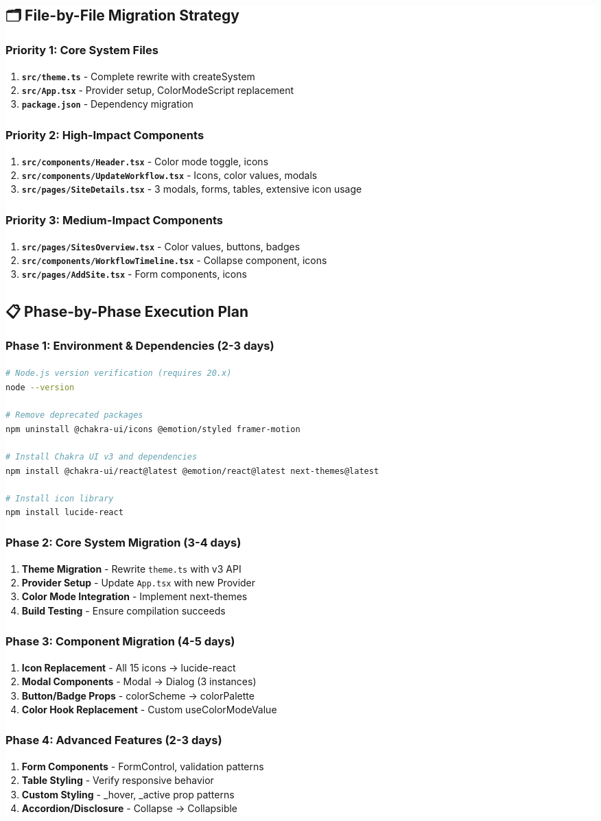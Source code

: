 ## 🗂️ File-by-File Migration Strategy

### **Priority 1: Core System Files**
1. **`src/theme.ts`** - Complete rewrite with createSystem
2. **`src/App.tsx`** - Provider setup, ColorModeScript replacement
3. **`package.json`** - Dependency migration

### **Priority 2: High-Impact Components**
1. **`src/components/Header.tsx`** - Color mode toggle, icons
2. **`src/components/UpdateWorkflow.tsx`** - Icons, color values, modals
3. **`src/pages/SiteDetails.tsx`** - 3 modals, forms, tables, extensive icon usage

### **Priority 3: Medium-Impact Components**
1. **`src/pages/SitesOverview.tsx`** - Color values, buttons, badges
2. **`src/components/WorkflowTimeline.tsx`** - Collapse component, icons
3. **`src/pages/AddSite.tsx`** - Form components, icons

## 📋 Phase-by-Phase Execution Plan

### **Phase 1: Environment & Dependencies (2-3 days)**
```bash
# Node.js version verification (requires 20.x)
node --version

# Remove deprecated packages
npm uninstall @chakra-ui/icons @emotion/styled framer-motion

# Install Chakra UI v3 and dependencies  
npm install @chakra-ui/react@latest @emotion/react@latest next-themes@latest

# Install icon library
npm install lucide-react
```

### **Phase 2: Core System Migration (3-4 days)**
1. **Theme Migration** - Rewrite `theme.ts` with v3 API
2. **Provider Setup** - Update `App.tsx` with new Provider
3. **Color Mode Integration** - Implement next-themes
4. **Build Testing** - Ensure compilation succeeds

### **Phase 3: Component Migration (4-5 days)**
1. **Icon Replacement** - All 15 icons → lucide-react
2. **Modal Components** - Modal → Dialog (3 instances)
3. **Button/Badge Props** - colorScheme → colorPalette
4. **Color Hook Replacement** - Custom useColorModeValue

### **Phase 4: Advanced Features (2-3 days)**
1. **Form Components** - FormControl, validation patterns
2. **Table Styling** - Verify responsive behavior  
3. **Custom Styling** - _hover, _active prop patterns
4. **Accordion/Disclosure** - Collapse → Collapsible
